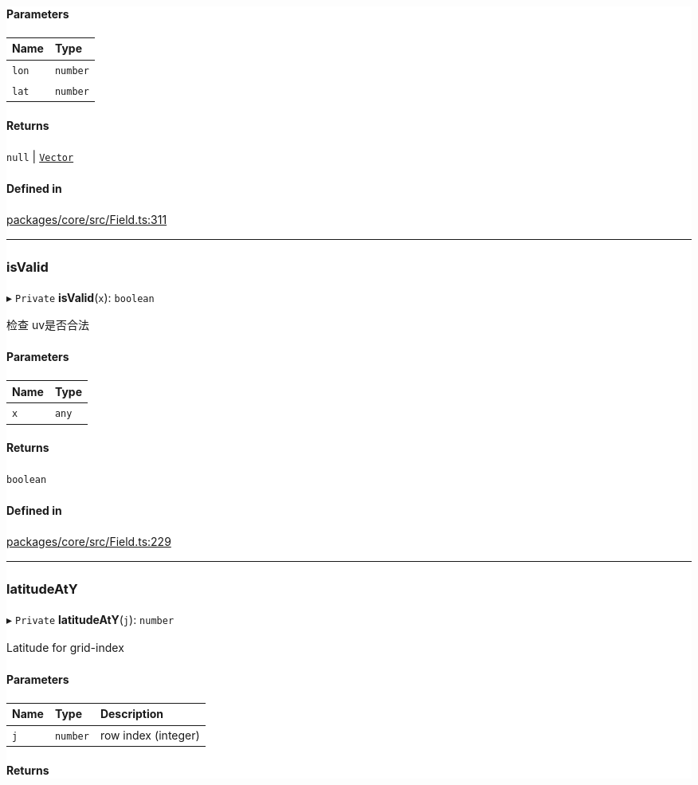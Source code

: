 #### Parameters

| Name | Type |
| :------ | :------ |
| `lon` | `number` |
| `lat` | `number` |

#### Returns

``null`` \| [`Vector`](core_src.Vector.md)

#### Defined in

[packages/core/src/Field.ts:311](https://github.com/sakitam-fdd/wind-layer/blob/a0de2bd/packages/core/src/Field.ts#L311)

___

### isValid

▸ `Private` **isValid**(`x`): `boolean`

检查 uv是否合法

#### Parameters

| Name | Type |
| :------ | :------ |
| `x` | `any` |

#### Returns

`boolean`

#### Defined in

[packages/core/src/Field.ts:229](https://github.com/sakitam-fdd/wind-layer/blob/a0de2bd/packages/core/src/Field.ts#L229)

___

### latitudeAtY

▸ `Private` **latitudeAtY**(`j`): `number`

Latitude for grid-index

#### Parameters

| Name | Type | Description |
| :------ | :------ | :------ |
| `j` | `number` | row index (integer) |

#### Returns
